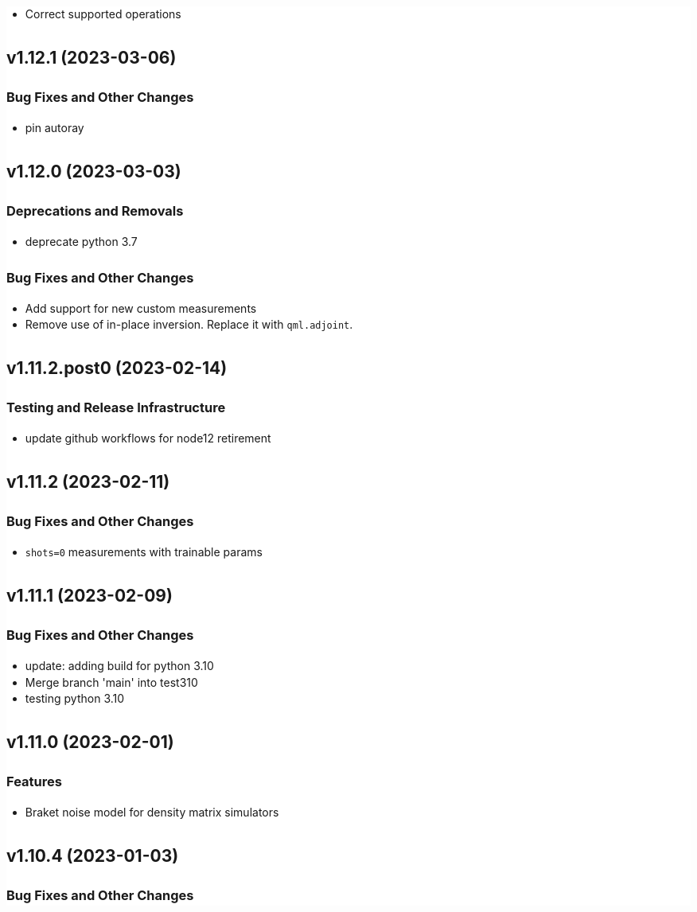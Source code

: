  * Correct supported operations

## v1.12.1 (2023-03-06)

### Bug Fixes and Other Changes

 * pin autoray

## v1.12.0 (2023-03-03)

### Deprecations and Removals

 * deprecate python 3.7

### Bug Fixes and Other Changes

 * Add support for new custom measurements
 * Remove use of in-place inversion. Replace it with `qml.adjoint`.

## v1.11.2.post0 (2023-02-14)

### Testing and Release Infrastructure

 * update github workflows for node12 retirement

## v1.11.2 (2023-02-11)

### Bug Fixes and Other Changes

 * `shots=0` measurements with trainable params

## v1.11.1 (2023-02-09)

### Bug Fixes and Other Changes

 * update: adding build for python 3.10
 * Merge branch 'main' into test310
 * testing python 3.10

## v1.11.0 (2023-02-01)

### Features

 * Braket noise model for density matrix simulators

## v1.10.4 (2023-01-03)

### Bug Fixes and Other Changes
